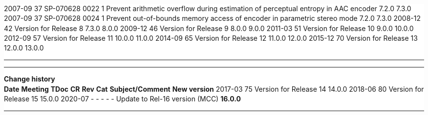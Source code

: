   2007-09              37             SP-070628      0022     1         Prevent arithmetic overflow during estimation of perceptual entropy in AAC encoder                        7.2.0     7.3.0
  2007-09              37             SP-070628      0024     1         Prevent out-of-bounds memory access of encoder in parametric stereo mode                                  7.2.0     7.3.0
  2008-12              42                                               Version for Release 8                                                                                     7.3.0     8.0.0
  2009-12              46                                               Version for Release 9                                                                                     8.0.0     9.0.0
  2011-03              51                                               Version for Release 10                                                                                    9.0.0     10.0.0
  2012-09              57                                               Version for Release 11                                                                                    10.0.0    11.0.0
  2014-09              65                                               Version for Release 12                                                                                    11.0.0    12.0.0
  2015-12              70                                               Version for Release 13                                                                                    12.0.0    13.0.0
  -------------------- -------------- -------------- -------- --------- --------------------------------------------------------------------------------------------------------- --------- ---------

  -------------------- ------------- ---------- -------- --------- --------- -------------------------------- -----------------
  **Change history**                                                                                          
  **Date**             **Meeting**   **TDoc**   **CR**   **Rev**   **Cat**   **Subject/Comment**              **New version**
  2017-03              75                                                    Version for Release 14           14.0.0
  2018-06              80                                                    Version for Release 15           15.0.0
  2020-07              \-            \-         \-       \-        \-        Update to Rel-16 version (MCC)   **16.0.0**
  -------------------- ------------- ---------- -------- --------- --------- -------------------------------- -----------------
